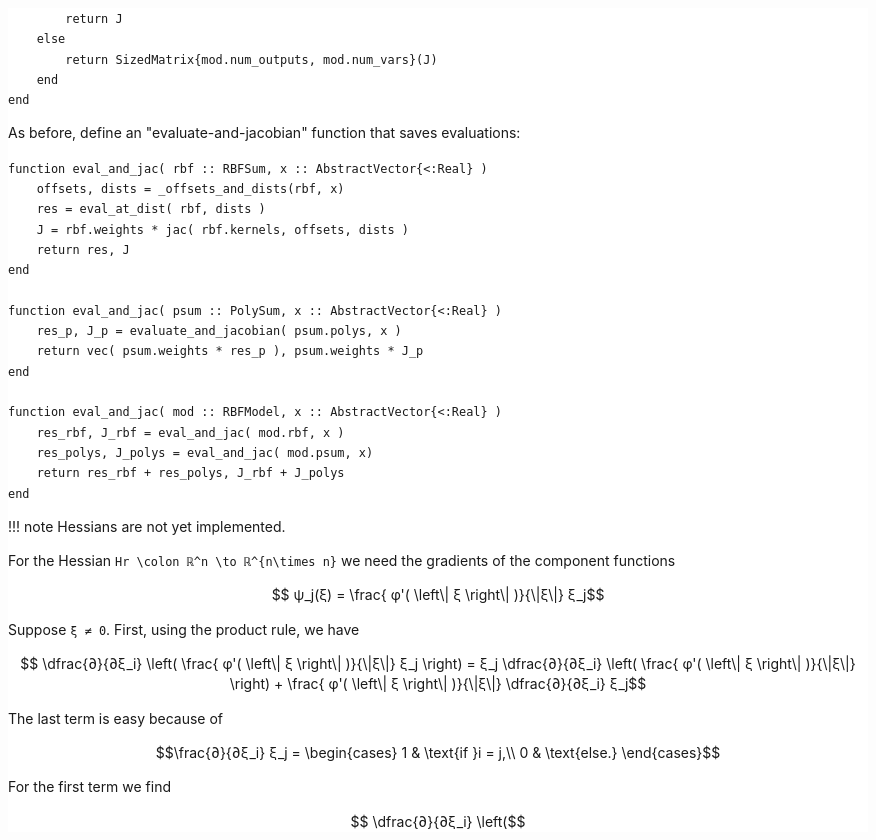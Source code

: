 ````@example RadialBasisFunctionModels
        return J
    else
        return SizedMatrix{mod.num_outputs, mod.num_vars}(J)
    end
end
````

As before, define an "evaluate-and-jacobian" function that saves evaluations:

````@example RadialBasisFunctionModels
function eval_and_jac( rbf :: RBFSum, x :: AbstractVector{<:Real} )
    offsets, dists = _offsets_and_dists(rbf, x)
    res = eval_at_dist( rbf, dists )
    J = rbf.weights * jac( rbf.kernels, offsets, dists )
    return res, J
end

function eval_and_jac( psum :: PolySum, x :: AbstractVector{<:Real} )
    res_p, J_p = evaluate_and_jacobian( psum.polys, x )
    return vec( psum.weights * res_p ), psum.weights * J_p
end

function eval_and_jac( mod :: RBFModel, x :: AbstractVector{<:Real} )
    res_rbf, J_rbf = eval_and_jac( mod.rbf, x )
    res_polys, J_polys = eval_and_jac( mod.psum, x)
    return res_rbf + res_polys, J_rbf + J_polys
end
````

!!! note
    Hessians are not yet implemented.

For the Hessian ``Hr \colon ℝ^n \to ℝ^{n\times n}`` we need the gradients of the
component functions
```math
    ψ_j(ξ) = \frac{ φ'( \left\| ξ \right\| )}{\|ξ\|} ξ_j
```
Suppose ``ξ ≠ 0``.
First, using the product rule, we have
```math
   \dfrac{∂}{∂ξ_i}
   \left(
   \frac{ φ'( \left\| ξ \right\| )}{\|ξ\|} ξ_j
   \right) =
   ξ_j
   \dfrac{∂}{∂ξ_i}
   \left(
   \frac{ φ'( \left\| ξ \right\| )}{\|ξ\|}
   \right)
   +
   \frac{ φ'( \left\| ξ \right\| )}{\|ξ\|}
   \dfrac{∂}{∂ξ_i}
   ξ_j
```
The last term is easy because of
```math
\frac{∂}{∂ξ_i} ξ_j
=
\begin{cases}
    1 & \text{if }i = j,\\
    0 & \text{else.}
\end{cases}
```
For the first term we find
```math
   \dfrac{∂}{∂ξ_i}
   \left(
```